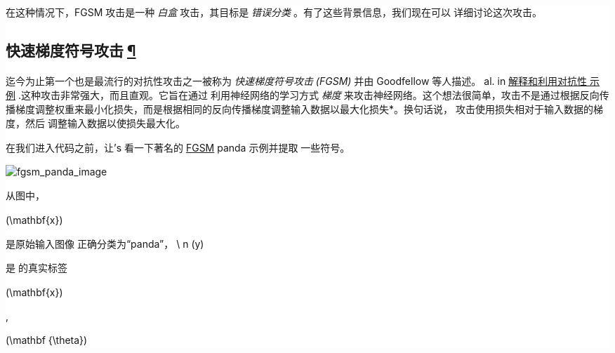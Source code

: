 


 在这种情况下，FGSM 攻击是一种
 *白盒* 
 攻击，其目标是
 *错误分类* 
 。有了这些背景信息，我们现在可以
详细讨论这次攻击。





## 快速梯度符号攻击 [¶](#fast-gradient-sign-attack "永久链接到此标题")




 迄今为止第一个也是最流行的对抗性攻击之一被称为
 *快速梯度符号攻击 (FGSM)* 
 并由 Goodfellow 等人描述。 al. in
 [解释和利用对抗性
示例](https://arxiv.org/abs/1412.6572) 
.这种攻击非常强大，而且直观。它旨在通过
利用神经网络的学习方式
 *梯度* 
 来攻击神经网络。这个想法很简单，攻击不是通过根据反向传播梯度调整权重来最小化损失，而是根据相同的反向传播梯度调整输入数据以最大化损失*。换句话说，
攻击使用损失相对于输入数据的梯度，然后
调整输入数据以使损失最大化。




 在我们进入代码之前，让’s 看一下著名的
 [FGSM](https://arxiv.org/abs/1412.6572) 
 panda 示例并提取
一些符号。




![fgsm_panda_image](https://pytorch.org/tutorials/_images/fgsm_panda_image.png)


 从图中，
 
 \(\mathbf{x}\)
 
 是原始输入图像
正确分类为“panda”，
 \ n \(y\)
 
 是
的真实标签

 
 \(\mathbf{x}\)
 
 ,
 
 \(\mathbf {\theta}\)
 